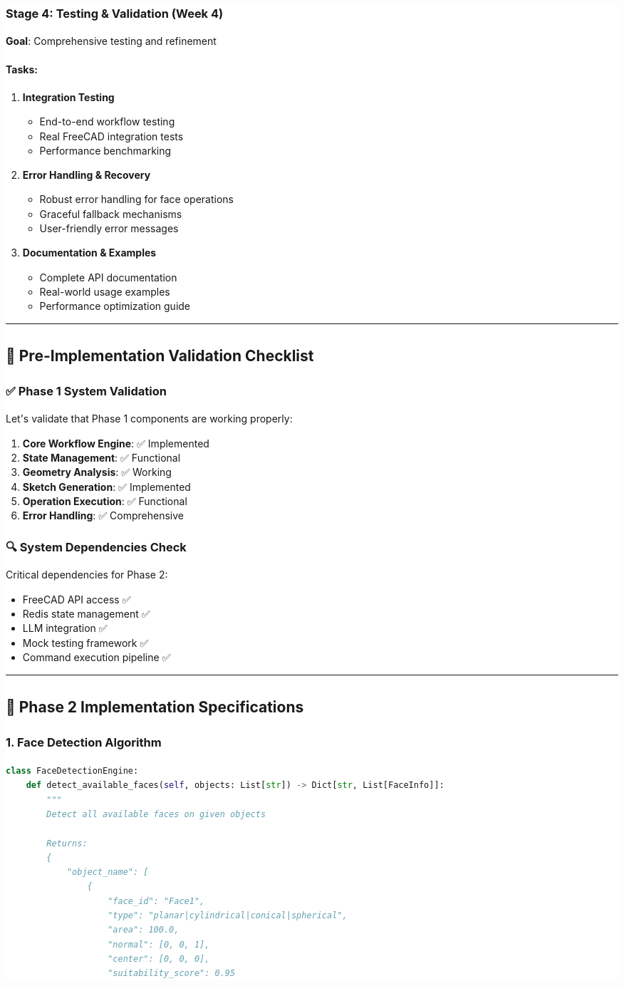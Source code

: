 ### Stage 4: Testing & Validation (Week 4)
**Goal**: Comprehensive testing and refinement

#### Tasks:
1. **Integration Testing**
   - End-to-end workflow testing
   - Real FreeCAD integration tests
   - Performance benchmarking

2. **Error Handling & Recovery**
   - Robust error handling for face operations
   - Graceful fallback mechanisms
   - User-friendly error messages

3. **Documentation & Examples**
   - Complete API documentation
   - Real-world usage examples
   - Performance optimization guide

---

## 🧪 Pre-Implementation Validation Checklist

### ✅ Phase 1 System Validation

Let's validate that Phase 1 components are working properly:

1. **Core Workflow Engine**: ✅ Implemented
2. **State Management**: ✅ Functional
3. **Geometry Analysis**: ✅ Working
4. **Sketch Generation**: ✅ Implemented
5. **Operation Execution**: ✅ Functional
6. **Error Handling**: ✅ Comprehensive

### 🔍 System Dependencies Check

Critical dependencies for Phase 2:
- FreeCAD API access ✅
- Redis state management ✅ 
- LLM integration ✅
- Mock testing framework ✅
- Command execution pipeline ✅

---

## 📝 Phase 2 Implementation Specifications

### 1. Face Detection Algorithm
```python
class FaceDetectionEngine:
    def detect_available_faces(self, objects: List[str]) -> Dict[str, List[FaceInfo]]:
        """
        Detect all available faces on given objects
        
        Returns:
        {
            "object_name": [
                {
                    "face_id": "Face1",
                    "type": "planar|cylindrical|conical|spherical",
                    "area": 100.0,
                    "normal": [0, 0, 1],
                    "center": [0, 0, 0],
                    "suitability_score": 0.95
```